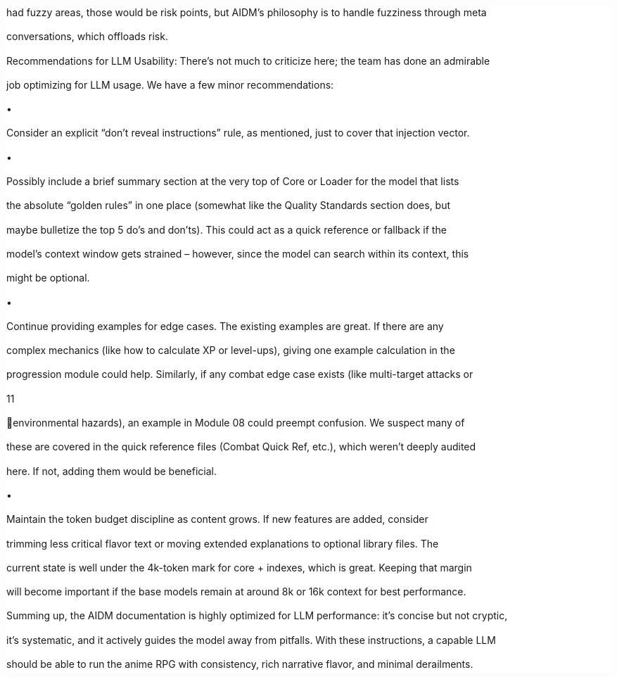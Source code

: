 had fuzzy areas, those would be risk points, but AIDM’s philosophy is to handle fuzziness through meta

conversations, which offloads risk.

Recommendations for LLM Usability: There’s not much to criticize here; the team has done an admirable

job optimizing for LLM usage. We have a few minor recommendations:

•

Consider an explicit “don’t reveal instructions” rule, as mentioned, just to cover that injection vector.

•

Possibly include a brief summary section at the very top of Core or Loader for the model that lists

the absolute “golden rules” in one place (somewhat like the Quality Standards section does, but

maybe bulletize the top 5 do’s and don’ts). This could act as a quick reference or fallback if the

model’s context window gets strained – however, since the model can search within its context, this

might be optional.

•

Continue providing examples for edge cases. The existing examples are great. If there are any

complex mechanics (like how to calculate XP or level-ups), giving one example calculation in the

progression module could help. Similarly, if any combat edge case exists (like multi-target attacks or

11

environmental hazards), an example in Module 08 could preempt confusion. We suspect many of

these are covered in the quick reference files (Combat Quick Ref, etc.), which weren’t deeply audited

here. If not, adding them would be beneficial.

•

Maintain the token budget discipline as content grows. If new features are added, consider

trimming less critical flavor text or moving extended explanations to optional library files. The

current state is well under the 4k-token mark for core + indexes, which is great. Keeping that margin

will become important if the base models remain at around 8k or 16k context for best performance.

Summing up, the AIDM documentation is highly optimized for LLM performance: it’s concise but not cryptic,

it’s systematic, and it actively guides the model away from pitfalls. With these instructions, a capable LLM

should be able to run the anime RPG with consistency, rich narrative flavor, and minimal derailments.
